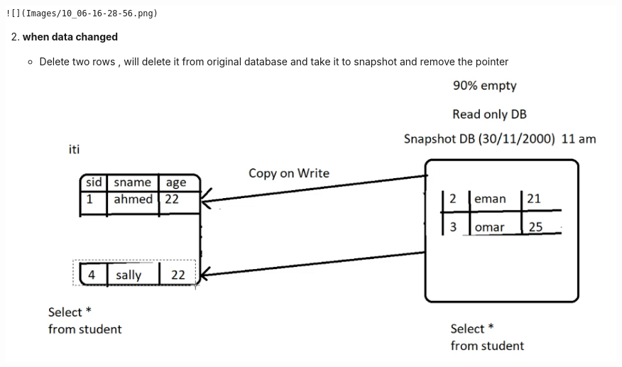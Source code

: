     ![](Images/10_06-16-28-56.png)

2. **when data changed**
    
    - Delete two rows , will delete it from original database and take it to snapshot and remove the pointer
    ![](Images/10_06-16-29-41.png)

